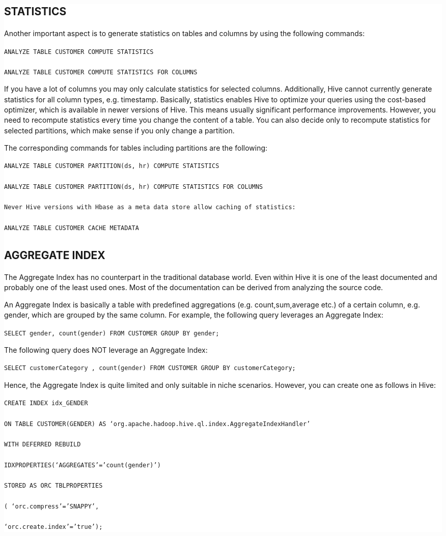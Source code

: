 ## STATISTICS
Another important aspect is to generate statistics on tables and columns by using the following commands:
```
ANALYZE TABLE CUSTOMER COMPUTE STATISTICS

ANALYZE TABLE CUSTOMER COMPUTE STATISTICS FOR COLUMNS
```

If you have a lot of columns you may only calculate statistics for selected columns. Additionally, Hive cannot currently generate statistics for all column types, e.g. timestamp. Basically, statistics enables Hive to optimize your queries using the cost-based optimizer, which is available in newer versions of Hive. This means usually significant performance improvements. However, you need to recompute statistics every time you change the content of a table. You can also decide only to recompute statistics for selected partitions, which make sense if you only change a partition.

The corresponding commands for tables including partitions are the following:
```
ANALYZE TABLE CUSTOMER PARTITION(ds, hr) COMPUTE STATISTICS

ANALYZE TABLE CUSTOMER PARTITION(ds, hr) COMPUTE STATISTICS FOR COLUMNS

Never Hive versions with Hbase as a meta data store allow caching of statistics:

ANALYZE TABLE CUSTOMER CACHE METADATA
```

## AGGREGATE INDEX
The Aggregate Index has no counterpart in the traditional database world. Even within Hive it is one of the least documented and probably one of the least used ones. Most of the documentation can be derived from analyzing the source code.

An Aggregate Index is basically a table with predefined aggregations (e.g. count,sum,average etc.) of a certain column, e.g. gender, which are grouped by the same column. For example, the following query leverages an Aggregate Index:
```
SELECT gender, count(gender) FROM CUSTOMER GROUP BY gender;
```

The following query does NOT leverage an Aggregate Index:
```
SELECT customerCategory , count(gender) FROM CUSTOMER GROUP BY customerCategory;
```

Hence, the Aggregate Index is quite limited and only suitable in niche scenarios. However, you can create one as follows in Hive:

```
CREATE INDEX idx_GENDER

ON TABLE CUSTOMER(GENDER) AS ‘org.apache.hadoop.hive.ql.index.AggregateIndexHandler’

WITH DEFERRED REBUILD

IDXPROPERTIES(‘AGGREGATES’=’count(gender)’)

STORED AS ORC TBLPROPERTIES

( ‘orc.compress’=’SNAPPY’,

‘orc.create.index’=’true’);
```
